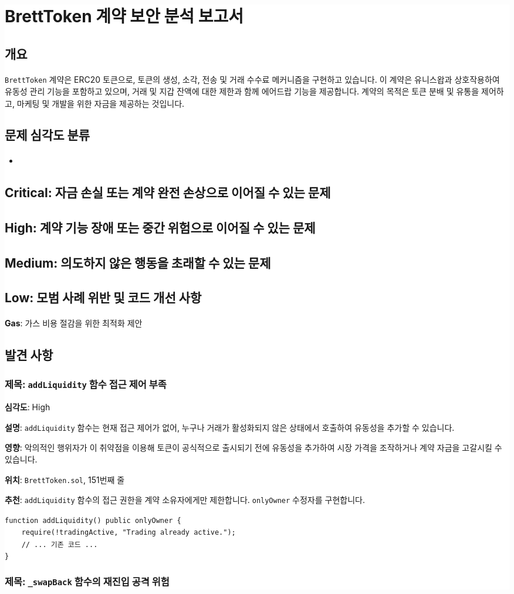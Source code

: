 # BrettToken 계약 보안 분석 보고서

## 개요
`BrettToken` 계약은 ERC20 토큰으로, 토큰의 생성, 소각, 전송 및 거래 수수료 메커니즘을 구현하고 있습니다. 이 계약은 유니스왑과 상호작용하여 유동성 관리 기능을 포함하고 있으며, 거래 및 지갑 잔액에 대한 제한과 함께 에어드랍 기능을 제공합니다. 계약의 목적은 토큰 분배 및 유통을 제어하고, 마케팅 및 개발을 위한 자금을 제공하는 것입니다.

## 문제 심각도 분류
- 
**Critical**:
 자금 손실 또는 계약 완전 손상으로 이어질 수 있는 문제
- 
**High**:
 계약 기능 장애 또는 중간 위험으로 이어질 수 있는 문제
- 
**Medium**:
 의도하지 않은 행동을 초래할 수 있는 문제
- 
**Low**:
 모범 사례 위반 및 코드 개선 사항
- 
**Gas**:
 가스 비용 절감을 위한 최적화 제안

## 발견 사항

### 제목: `addLiquidity` 함수 접근 제어 부족

**심각도**:
 High  

**설명**:
 `addLiquidity` 함수는 현재 접근 제어가 없어, 누구나 거래가 활성화되지 않은 상태에서 호출하여 유동성을 추가할 수 있습니다.  

**영향**:
 악의적인 행위자가 이 취약점을 이용해 토큰이 공식적으로 출시되기 전에 유동성을 추가하여 시장 가격을 조작하거나 계약 자금을 고갈시킬 수 있습니다.  

**위치**:
 `BrettToken.sol`, 151번째 줄  

**추천**:
 `addLiquidity` 함수의 접근 권한을 계약 소유자에게만 제한합니다. `onlyOwner` 수정자를 구현합니다.  
```solidity
function addLiquidity() public onlyOwner {
    require(!tradingActive, "Trading already active.");
    // ... 기존 코드 ...
}
```

### 제목: `_swapBack` 함수의 재진입 공격 위험
